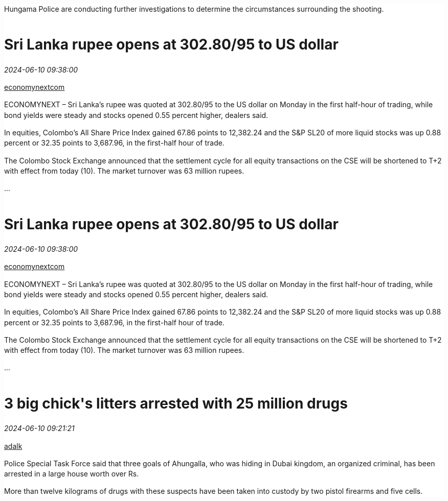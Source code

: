 Hungama Police are conducting further investigations to determine the circumstances surrounding the shooting.



# Sri Lanka rupee opens at 302.80/95 to US dollar

*2024-06-10 09:38:00*

[economynextcom](https://economynext.com/sri-lanka-rupee-opens-at-302-80-95-to-us-dollar-167123/)

ECONOMYNEXT – Sri Lanka’s rupee was quoted at 302.80/95 to the US dollar on Monday in the first half-hour of trading, while bond yields were steady and stocks opened 0.55 percent higher, dealers said.

In equities, Colombo’s All Share Price Index gained 67.86 points to 12,382.24 and the S&P SL20 of more liquid stocks was up 0.88 percent or 32.35 points to 3,687.96, in the first-half hour of trade.

The Colombo Stock Exchange announced that the settlement cycle for all equity transactions on the CSE will be shortened to T+2 with effect from today (10). The market turnover was 63 million rupees.

...



# Sri Lanka rupee opens at 302.80/95 to US dollar

*2024-06-10 09:38:00*

[economynextcom](https://economynext.com/sri-lanka-rupee-broadly-flat-at-302-80-95-to-us-dollar-167123/)

ECONOMYNEXT – Sri Lanka’s rupee was quoted at 302.80/95 to the US dollar on Monday in the first half-hour of trading, while bond yields were steady and stocks opened 0.55 percent higher, dealers said.

In equities, Colombo’s All Share Price Index gained 67.86 points to 12,382.24 and the S&P SL20 of more liquid stocks was up 0.88 percent or 32.35 points to 3,687.96, in the first-half hour of trade.

The Colombo Stock Exchange announced that the settlement cycle for all equity transactions on the CSE will be shortened to T+2 with effect from today (10). The market turnover was 63 million rupees.

...



# 3 big chick's litters arrested with 25 million drugs

*2024-06-10 09:21:21*

[adalk](https://www.ada.lk/breaking_news/ලොකු-පැටීගේ-පැටව්-තිදෙනෙක්-කෝටි-25ක-මත්ද්‍රව්‍ය-සමග-අල්ලයි/11-410111)

Police Special Task Force said that three goals of Ahungalla, who was hiding in Dubai kingdom, an organized criminal, has been arrested in a large house worth over Rs.

More than twelve kilograms of drugs with these suspects have been taken into custody by two pistol firearms and five cells.
